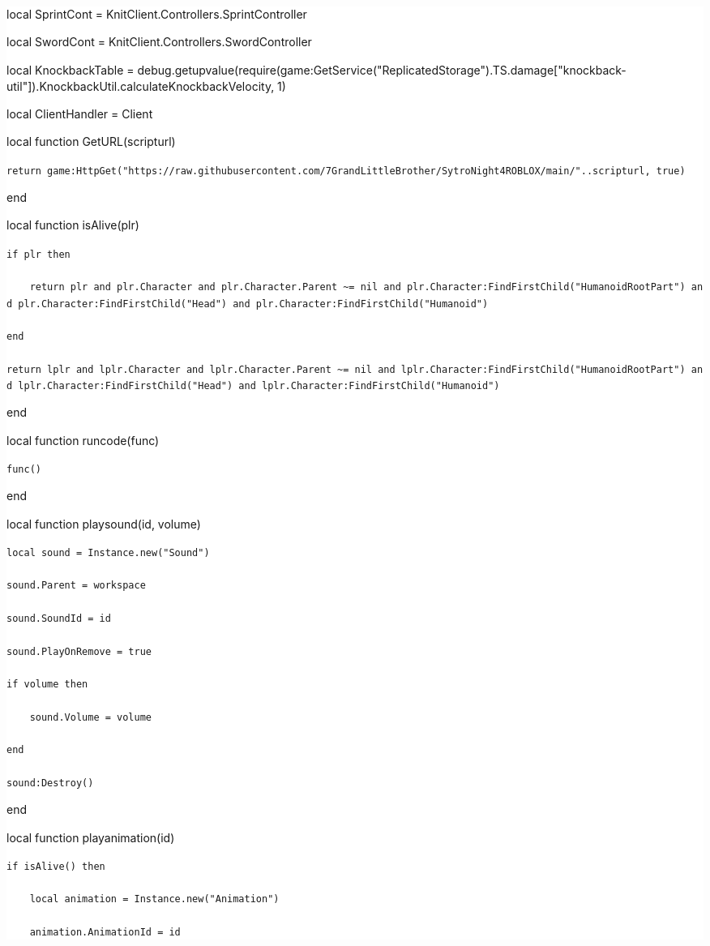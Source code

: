 local SprintCont = KnitClient.Controllers.SprintController

local SwordCont = KnitClient.Controllers.SwordController

local KnockbackTable = debug.getupvalue(require(game:GetService("ReplicatedStorage").TS.damage["knockback-util"]).KnockbackUtil.calculateKnockbackVelocity, 1)

local ClientHandler = Client

local function GetURL(scripturl)

	return game:HttpGet("https://raw.githubusercontent.com/7GrandLittleBrother/SytroNight4ROBLOX/main/"..scripturl, true)

end

local function isAlive(plr)

	if plr then

		return plr and plr.Character and plr.Character.Parent ~= nil and plr.Character:FindFirstChild("HumanoidRootPart") and plr.Character:FindFirstChild("Head") and plr.Character:FindFirstChild("Humanoid")

	end

	return lplr and lplr.Character and lplr.Character.Parent ~= nil and lplr.Character:FindFirstChild("HumanoidRootPart") and lplr.Character:FindFirstChild("Head") and lplr.Character:FindFirstChild("Humanoid")

end

local function runcode(func)

	func()

end

local function playsound(id, volume) 

	local sound = Instance.new("Sound")

	sound.Parent = workspace

	sound.SoundId = id

	sound.PlayOnRemove = true 

	if volume then 

		sound.Volume = volume

	end

	sound:Destroy()

end

local function playanimation(id) 

	if isAlive() then 

		local animation = Instance.new("Animation")

		animation.AnimationId = id
